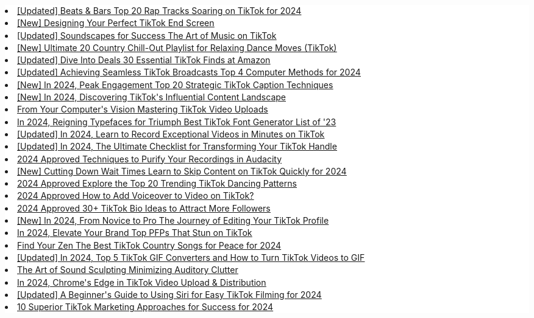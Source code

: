 <li><a href="https://tiktok-video-files.techidaily.com/updated-beats-and-bars-top-20-rap-tracks-soaring-on-tiktok-for-2024/"><u>[Updated] Beats & Bars  Top 20 Rap Tracks Soaring on TikTok for 2024</u></a></li>
<li><a href="https://tiktok-video-files.techidaily.com/new-designing-your-perfect-tiktok-end-screen/"><u>[New] Designing Your Perfect TikTok End Screen</u></a></li>
<li><a href="https://tiktok-video-files.techidaily.com/updated-soundscapes-for-success-the-art-of-music-on-tiktok/"><u>[Updated] Soundscapes for Success  The Art of Music on TikTok</u></a></li>
<li><a href="https://tiktok-video-files.techidaily.com/new-ultimate-20-country-chill-out-playlist-for-relaxing-dance-moves-tiktok/"><u>[New] Ultimate 20 Country Chill-Out Playlist for Relaxing Dance Moves (TikTok)</u></a></li>
<li><a href="https://tiktok-video-files.techidaily.com/updated-dive-into-deals-30-essential-tiktok-finds-at-amazon/"><u>[Updated] Dive Into Deals  30 Essential TikTok Finds at Amazon</u></a></li>
<li><a href="https://tiktok-video-files.techidaily.com/updated-achieving-seamless-tiktok-broadcasts-top-4-computer-methods-for-2024/"><u>[Updated] Achieving Seamless TikTok Broadcasts  Top 4 Computer Methods for 2024</u></a></li>
<li><a href="https://tiktok-video-files.techidaily.com/new-in-2024-peak-engagement-top-20-strategic-tiktok-caption-techniques/"><u>[New] In 2024, Peak Engagement  Top 20 Strategic TikTok Caption Techniques</u></a></li>
<li><a href="https://tiktok-video-files.techidaily.com/new-in-2024-discovering-tiktoks-influential-content-landscape/"><u>[New] In 2024, Discovering TikTok's Influential Content Landscape</u></a></li>
<li><a href="https://tiktok-video-files.techidaily.com/from-your-computers-vision-mastering-tiktok-video-uploads/"><u>From Your Computer's Vision  Mastering TikTok Video Uploads</u></a></li>
<li><a href="https://tiktok-video-files.techidaily.com/in-2024-reigning-typefaces-for-triumph-best-tiktok-font-generator-list-of-23/"><u>In 2024, Reigning Typefaces for Triumph  Best TikTok Font Generator List of '23</u></a></li>
<li><a href="https://tiktok-video-files.techidaily.com/updated-in-2024-learn-to-record-exceptional-videos-in-minutes-on-tiktok/"><u>[Updated] In 2024, Learn to Record Exceptional Videos in Minutes on TikTok</u></a></li>
<li><a href="https://tiktok-video-files.techidaily.com/updated-in-2024-the-ultimate-checklist-for-transforming-your-tiktok-handle/"><u>[Updated] In 2024, The Ultimate Checklist for Transforming Your TikTok Handle</u></a></li>
<li><a href="https://tiktok-video-files.techidaily.com/2024-approved-techniques-to-purify-your-recordings-in-audacity/"><u>2024 Approved  Techniques to Purify Your Recordings in Audacity</u></a></li>
<li><a href="https://tiktok-video-files.techidaily.com/new-cutting-down-wait-times-learn-to-skip-content-on-tiktok-quickly-for-2024/"><u>[New] Cutting Down Wait Times  Learn to Skip Content on TikTok Quickly for 2024</u></a></li>
<li><a href="https://tiktok-video-files.techidaily.com/2024-approved-explore-the-top-20-trending-tiktok-dancing-patterns/"><u>2024 Approved  Explore the Top 20 Trending TikTok Dancing Patterns</u></a></li>
<li><a href="https://tiktok-video-files.techidaily.com/2024-approved-how-to-add-voiceover-to-video-on-tiktok/"><u>2024 Approved  How to Add Voiceover to Video on TikTok?</u></a></li>
<li><a href="https://tiktok-video-files.techidaily.com/2024-approved-30plus-tiktok-bio-ideas-to-attract-more-followers/"><u>2024 Approved  30+ TikTok Bio Ideas to Attract More Followers</u></a></li>
<li><a href="https://tiktok-video-files.techidaily.com/new-in-2024-from-novice-to-pro-the-journey-of-editing-your-tiktok-profile/"><u>[New] In 2024, From Novice to Pro  The Journey of Editing Your TikTok Profile</u></a></li>
<li><a href="https://tiktok-video-files.techidaily.com/in-2024-elevate-your-brand-top-pfps-that-stun-on-tiktok/"><u>In 2024, Elevate Your Brand  Top PFPs That Stun on TikTok</u></a></li>
<li><a href="https://tiktok-video-files.techidaily.com/find-your-zen-the-best-tiktok-country-songs-for-peace-for-2024/"><u>Find Your Zen  The Best TikTok Country Songs for Peace for 2024</u></a></li>
<li><a href="https://tiktok-video-files.techidaily.com/updated-in-2024-top-5-tiktok-gif-converters-and-how-to-turn-tiktok-videos-to-gif/"><u>[Updated] In 2024, Top 5 TikTok GIF Converters and How to Turn TikTok Videos to GIF</u></a></li>
<li><a href="https://tiktok-video-files.techidaily.com/the-art-of-sound-sculpting-minimizing-auditory-clutter/"><u>The Art of Sound Sculpting  Minimizing Auditory Clutter</u></a></li>
<li><a href="https://tiktok-video-files.techidaily.com/in-2024-chromes-edge-in-tiktok-video-upload-and-distribution/"><u>In 2024, Chrome's Edge in TikTok Video Upload & Distribution</u></a></li>
<li><a href="https://tiktok-video-files.techidaily.com/updated-a-beginners-guide-to-using-siri-for-easy-tiktok-filming-for-2024/"><u>[Updated] A Beginner's Guide to Using Siri for Easy TikTok Filming for 2024</u></a></li>
<li><a href="https://tiktok-video-files.techidaily.com/10-superior-tiktok-marketing-approaches-for-success-for-2024/"><u>10 Superior TikTok Marketing Approaches for Success for 2024</u></a></li>